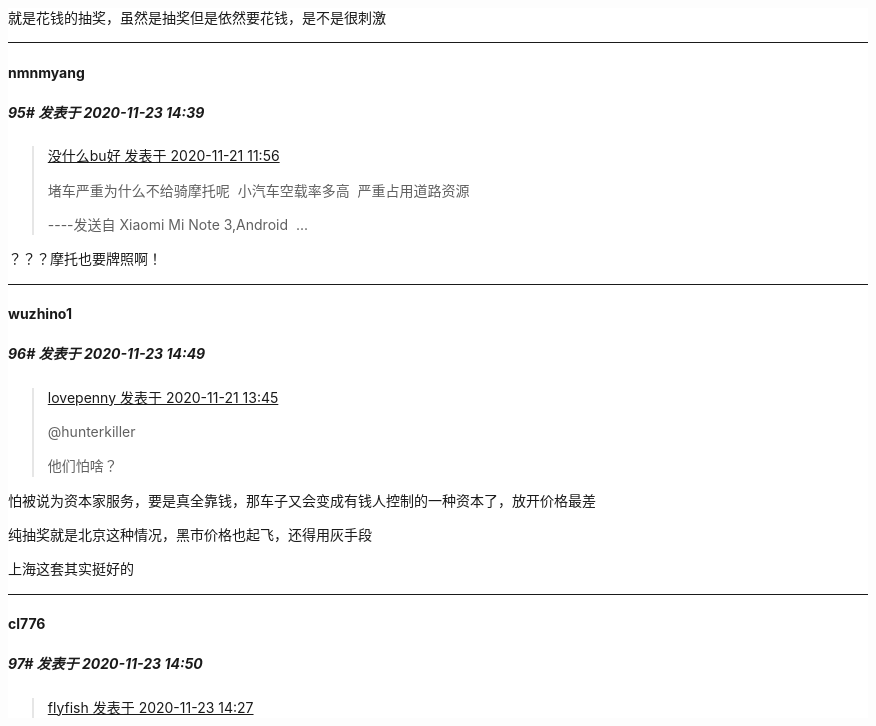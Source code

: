 


就是花钱的抽奖，虽然是抽奖但是依然要花钱，是不是很刺激







*****

####  nmnmyang  
##### 95#       发表于 2020-11-23 14:39



<blockquote><a href="httphttps://bbs.saraba1st.com/2b/forum.php?mod=redirect&amp;goto=findpost&amp;pid=49468461&amp;ptid=1973509" target="_blank">没什么bu好 发表于 2020-11-21 11:56</a>

堵车严重为什么不给骑摩托呢  小汽车空载率多高  严重占用道路资源


----发送自 Xiaomi Mi Note 3,Android  ...</blockquote>
？？？摩托也要牌照啊！







*****

####  wuzhino1  
##### 96#       发表于 2020-11-23 14:49



<blockquote><a href="httphttps://bbs.saraba1st.com/2b/forum.php?mod=redirect&amp;goto=findpost&amp;pid=49469433&amp;ptid=1973509" target="_blank">lovepenny 发表于 2020-11-21 13:45</a>

@hunterkiller

他们怕啥？</blockquote>
怕被说为资本家服务，要是真全靠钱，那车子又会变成有钱人控制的一种资本了，放开价格最差


纯抽奖就是北京这种情况，黑市价格也起飞，还得用灰手段


上海这套其实挺好的







*****

####  cl776  
##### 97#       发表于 2020-11-23 14:50



<blockquote><a href="httphttps://bbs.saraba1st.com/2b/forum.php?mod=redirect&amp;goto=findpost&amp;pid=49492191&amp;ptid=1973509" target="_blank">flyfish 发表于 2020-11-23 14:27</a>

